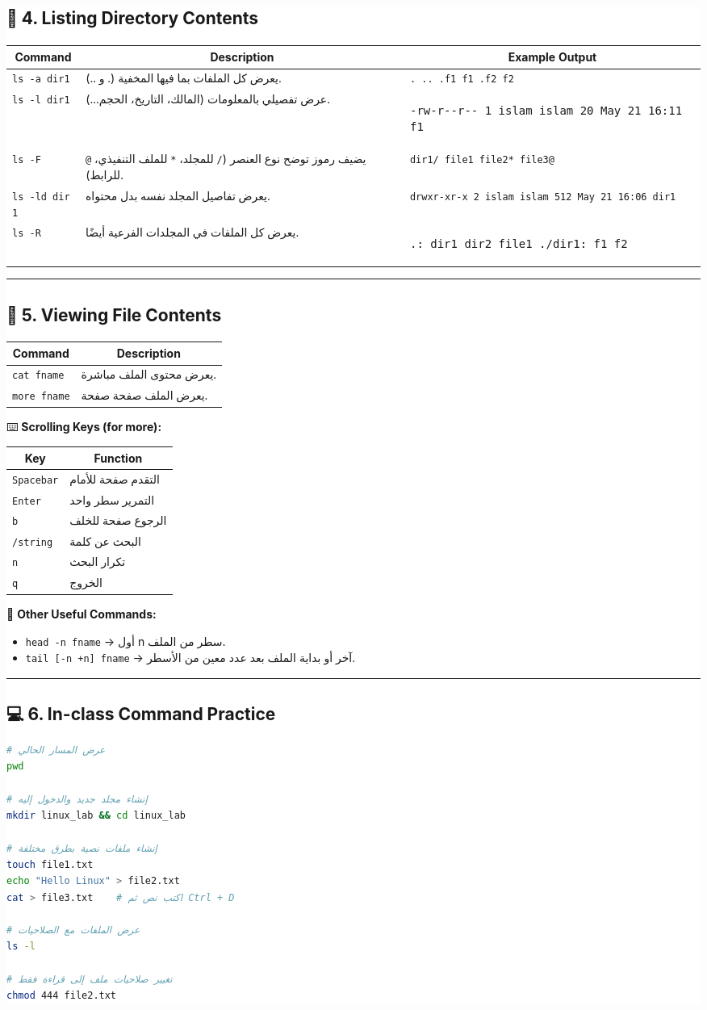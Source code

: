 
## 📂 4. Listing Directory Contents

| Command       | Description                                                             | Example Output                                         |
| ------------- | ----------------------------------------------------------------------- | ------------------------------------------------------ |
| `ls -a dir1`  | يعرض كل الملفات بما فيها المخفية (. و ..).                              | `. .. .f1 f1 .f2 f2`                                   |
| `ls -l dir1`  | عرض تفصيلي بالمعلومات (المالك، التاريخ، الحجم...).                      | <pre>-rw-r--r-- 1 islam islam 20 May 21 16:11 f1</pre> |
| `ls -F`       | يضيف رموز توضح نوع العنصر (`/` للمجلد، `*` للملف التنفيذي، `@` للرابط). | `dir1/ file1 file2* file3@`                            |
| `ls -ld dir1` | يعرض تفاصيل المجلد نفسه بدل محتواه.                                     | `drwxr-xr-x 2 islam islam 512 May 21 16:06 dir1`       |
| `ls -R`       | يعرض كل الملفات في المجلدات الفرعية أيضًا.                              | <pre>.: dir1 dir2 file1 ./dir1: f1 f2</pre>            |

---

## 📖 5. Viewing File Contents

| Command      | Description              |
| ------------ | ------------------------ |
| `cat fname`  | يعرض محتوى الملف مباشرة. |
| `more fname` | يعرض الملف صفحة صفحة.    |

⌨️ **Scrolling Keys (for more):**

| Key        | Function           |
| ---------- | ------------------ |
| `Spacebar` | التقدم صفحة للأمام |
| `Enter`    | التمرير سطر واحد   |
| `b`        | الرجوع صفحة للخلف  |
| `/string`  | البحث عن كلمة      |
| `n`        | تكرار البحث        |
| `q`        | الخروج             |

🔹 **Other Useful Commands:**

* `head -n fname` → أول n سطر من الملف.
* `tail [-n +n] fname` → آخر أو بداية الملف بعد عدد معين من الأسطر.

---

## 💻 6. In-class Command Practice

```bash
# عرض المسار الحالي
pwd

# إنشاء مجلد جديد والدخول إليه
mkdir linux_lab && cd linux_lab

# إنشاء ملفات نصية بطرق مختلفة
touch file1.txt
echo "Hello Linux" > file2.txt
cat > file3.txt    # اكتب نص ثم Ctrl + D

# عرض الملفات مع الصلاحيات
ls -l

# تغيير صلاحيات ملف إلى قراءة فقط
chmod 444 file2.txt
```